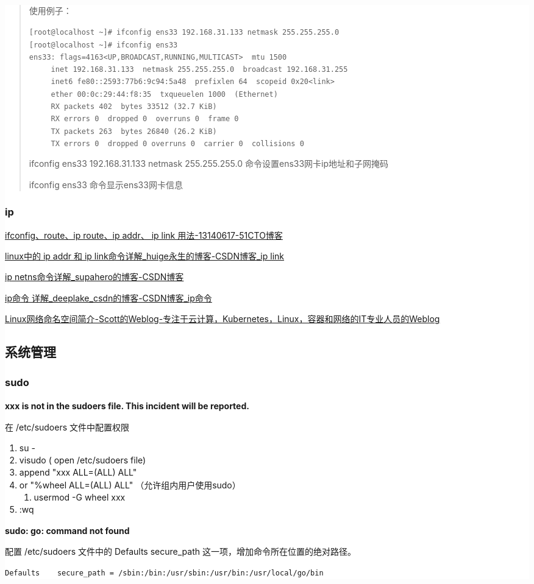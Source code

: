 > 使用例子：
>
> ```
> [root@localhost ~]# ifconfig ens33 192.168.31.133 netmask 255.255.255.0
> [root@localhost ~]# ifconfig ens33
> ens33: flags=4163<UP,BROADCAST,RUNNING,MULTICAST>  mtu 1500
>      inet 192.168.31.133  netmask 255.255.255.0  broadcast 192.168.31.255
>      inet6 fe80::2593:77b6:9c94:5a48  prefixlen 64  scopeid 0x20<link>
>      ether 00:0c:29:44:f8:35  txqueuelen 1000  (Ethernet)
>      RX packets 402  bytes 33512 (32.7 KiB)
>      RX errors 0  dropped 0  overruns 0  frame 0
>      TX packets 263  bytes 26840 (26.2 KiB)
>      TX errors 0  dropped 0 overruns 0  carrier 0  collisions 0
> ```
>
> ifconfig ens33 192.168.31.133 netmask 255.255.255.0 命令设置ens33网卡ip地址和子网掩码
>
> ifconfig ens33 命令显示ens33网卡信息

### ip

[ifconfig、route、ip route、ip addr、 ip link 用法-13140617-51CTO博客](https://blog.51cto.com/u_13150617/1963833)

[linux中的 ip addr 和 ip link命令详解_huige永生的博客-CSDN博客_ip link](https://blog.csdn.net/qq_43309149/article/details/104481743)

[ip netns命令详解_supahero的博客-CSDN博客](https://blog.csdn.net/supahero/article/details/100606953)

[ip命令 详解_deeplake_csdn的博客-CSDN博客_ip命令](https://blog.csdn.net/deeplake_csdn/article/details/89979612)

[Linux网络命名空间简介-Scott的Weblog-专注于云计算，Kubernetes，Linux，容器和网络的IT专业人员的Weblog](https://blog.scottlowe.org/2013/09/04/introducing-linux-network-namespaces/)

## 系统管理

### sudo

**xxx is not in the sudoers file.  This incident will be reported.**

在 /etc/sudoers 文件中配置权限

1. su -
2. visudo ( open /etc/sudoers file)
3. append "xxx ALL=(ALL) ALL"
4. or  "%wheel  ALL=(ALL)   ALL" （允许组内用户使用sudo）
   1. usermod -G wheel xxx
5. :wq

**sudo: go: command not found**

配置 /etc/sudoers 文件中的 Defaults secure_path 这一项，增加命令所在位置的绝对路径。

```bash
Defaults    secure_path = /sbin:/bin:/usr/sbin:/usr/bin:/usr/local/go/bin
```
